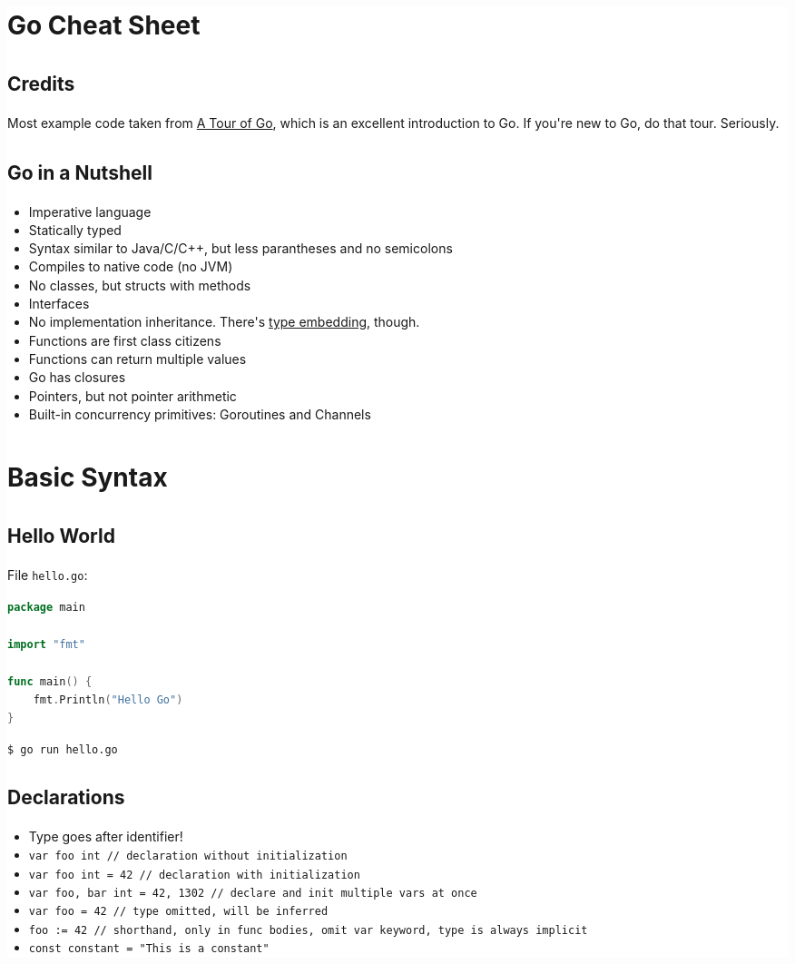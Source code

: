 # Go Cheat Sheet

## Credits

Most example code taken from [A Tour of Go](http://tour.golang.org/), which is an excellent introduction to Go.
If you're new to Go, do that tour. Seriously.

## Go in a Nutshell

* Imperative language
* Statically typed
* Syntax similar to Java/C/C++, but less parantheses and no semicolons
* Compiles to native code (no JVM)
* No classes, but structs with methods
* Interfaces
* No implementation inheritance. There's [type embedding](http://golang.org/doc/effective%5Fgo.html#embedding), though.
* Functions are first class citizens
* Functions can return multiple values
* Go has closures
* Pointers, but not pointer arithmetic
* Built-in concurrency primitives: Goroutines and Channels

# Basic Syntax

## Hello World
File `hello.go`:
```go
package main

import "fmt"

func main() {
    fmt.Println("Hello Go")
}
```
`$ go run hello.go`


## Declarations
* Type goes after identifier! 
* `var foo int // declaration without initialization`
* `var foo int = 42 // declaration with initialization`
* `var foo, bar int = 42, 1302 // declare and init multiple vars at once`
* `var foo = 42 // type omitted, will be inferred`
* `foo := 42 // shorthand, only in func bodies, omit var keyword, type is always implicit `
* `const constant = "This is a constant"`
